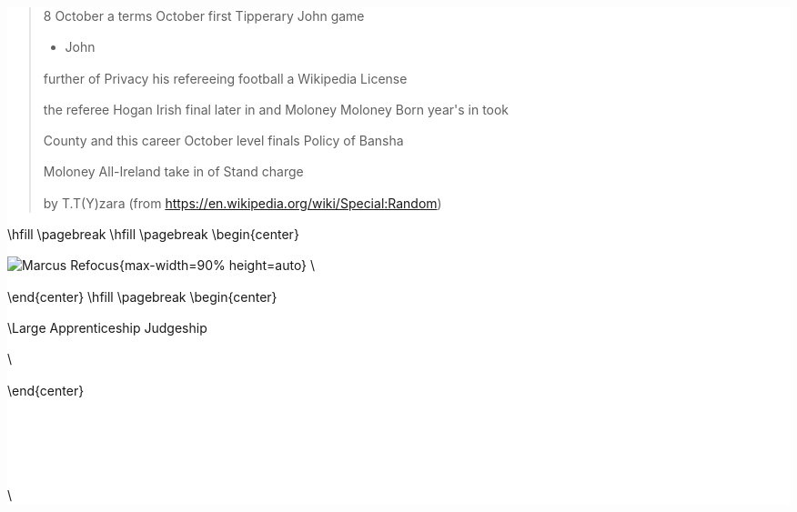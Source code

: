 >8
>October a terms 
>October first 
>Tipperary John game 
>- John 
>
>further of Privacy 
>his refereeing 
>football a Wikipedia 
>License 
>
>the referee Hogan 
>Irish final later in 
>and Moloney Moloney 
>Born year's in took 
>
>County and this 
>career October level 
>finals 
>Policy of Bansha 
>
>Moloney All-Ireland 
>take in of Stand 
>charge 
>
>
>	by T.T(Y)zara
>	(from https://en.wikipedia.org/wiki/Special:Random)

\hfill
\pagebreak
\hfill
\pagebreak
\begin{center}

![Marcus Refocus](issues/3/images/1606064486770.png){max-width=90% height=auto} \

\end{center}
\hfill
\pagebreak
\begin{center}

\Large Apprenticeship Judgeship

\

\end{center}

\
\
\
\
\
